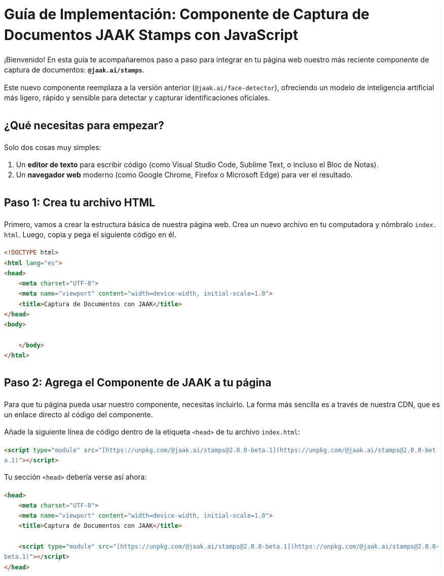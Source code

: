# Guía de Implementación: Componente de Captura de Documentos JAAK Stamps con JavaScript

¡Bienvenido! En esta guía te acompañaremos paso a paso para integrar en tu página web nuestro más reciente componente de captura de documentos: **`@jaak.ai/stamps`**.

Este nuevo componente reemplaza a la versión anterior (`@jaak.ai/face-detector`), ofreciendo un modelo de inteligencia artificial más ligero, rápido y sensible para detectar y capturar identificaciones oficiales.

## ¿Qué necesitas para empezar?

Solo dos cosas muy simples:
1.  Un **editor de texto** para escribir código (como Visual Studio Code, Sublime Text, o incluso el Bloc de Notas).
2.  Un **navegador web** moderno (como Google Chrome, Firefox o Microsoft Edge) para ver el resultado.

## Paso 1: Crea tu archivo HTML

Primero, vamos a crear la estructura básica de nuestra página web.
Crea un nuevo archivo en tu computadora y nómbralo `index.html`. Luego, copia y pega el siguiente código en él.

```html
<!DOCTYPE html>
<html lang="es">
<head>
    <meta charset="UTF-8">
    <meta name="viewport" content="width=device-width, initial-scale=1.0">
    <title>Captura de Documentos con JAAK</title>
</head>
<body>

    </body>
</html>
```

## Paso 2: Agrega el Componente de JAAK a tu página

Para que tu página pueda usar nuestro componente, necesitas incluirlo. La forma más sencilla es a través de nuestra CDN, que es un enlace directo al código del componente.

Añade la siguiente línea de código dentro de la etiqueta `<head>` de tu archivo `index.html`:

```html
<script type="module" src="[https://unpkg.com/@jaak.ai/stamps@2.0.0-beta.1](https://unpkg.com/@jaak.ai/stamps@2.0.0-beta.1)"></script>
```

Tu sección `<head>` debería verse así ahora:

```html
<head>
    <meta charset="UTF-8">
    <meta name="viewport" content="width=device-width, initial-scale=1.0">
    <title>Captura de Documentos con JAAK</title>

    <script type="module" src="[https://unpkg.com/@jaak.ai/stamps@2.0.0-beta.1](https://unpkg.com/@jaak.ai/stamps@2.0.0-beta.1)"></script>
</head>
```
